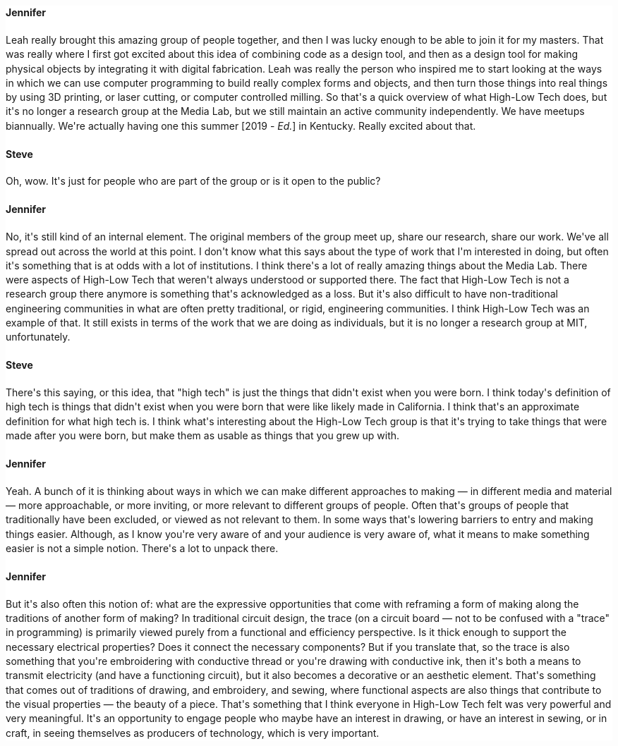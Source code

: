 #### Jennifer
Leah really brought this amazing group of people together, and then I was lucky enough to be able to join it for my masters. That was really where I first got excited about this idea of combining code as a design tool, and then as a design tool for making physical objects by integrating it with digital fabrication. Leah was really the person who inspired me to start looking at the ways in which we can use computer programming to build really complex forms and objects, and then turn those things into real things by using 3D printing, or laser cutting, or computer controlled milling. So that's a quick overview of what High-Low Tech does, but it's no longer a research group at the Media Lab, but we still maintain an active community independently. We have meetups biannually. We're actually having one this summer [2019 - _Ed._] in Kentucky. Really excited about that.

#### Steve
Oh, wow. It's just for people who are part of the group or is it open to the public?

#### Jennifer
No, it's still kind of an internal element. The original members of the group meet up, share our research, share our work. We've all spread out across the world at this point. I don't know what this says about the type of work that I'm interested in doing, but often it's something that is at odds with a lot of institutions. I think there's a lot of really amazing things about the Media Lab. There were aspects of High-Low Tech that weren't always understood or supported there. The fact that High-Low Tech is not a research group there anymore is something that's acknowledged as a loss. But it's also difficult to have non-traditional engineering communities in what are often pretty traditional, or rigid, engineering communities. I think High-Low Tech was an example of that. It still exists in terms of the work that we are doing as individuals, but it is no longer a research group at MIT, unfortunately.

#### Steve
There's this saying, or this idea, that "high tech" is just the things that didn't exist when you were born. I think today's definition of high tech is things that didn't exist when you were born that were like likely made in California. I think that's an approximate definition for what high tech is. I think what's interesting about the High-Low Tech group is that it's trying to take things that were made after you were born, but make them as usable as things that you grew up with.

#### Jennifer
Yeah. A bunch of it is thinking about ways in which we can make different approaches to making — in different media and material — more approachable, or more inviting, or more relevant to different groups of people. Often that's groups of people that traditionally have been excluded, or viewed as not relevant to them. In some ways that's lowering barriers to entry and making things easier. Although, as I know you're very aware of and your audience is very aware of, what it means to make something easier is not a simple notion. There's a lot to unpack there.

#### Jennifer
But it's also often this notion of: what are the expressive opportunities that come with reframing a form of making along the traditions of another form of making? In traditional circuit design, the trace (on a circuit board — not to be confused with a "trace" in programming) is primarily viewed purely from a functional and efficiency perspective. Is it thick enough to support the necessary electrical properties? Does it connect the necessary components? But if you translate that, so the trace is also something that you're embroidering with conductive thread or you're drawing with conductive ink, then it's both a means to transmit electricity (and have a functioning circuit), but it also becomes a decorative or an aesthetic element. That's something that comes out of traditions of drawing, and embroidery, and sewing, where functional aspects are also things that contribute to the visual properties — the beauty of a piece. That's something that I think everyone in High-Low Tech felt was very powerful and very meaningful. It's an opportunity to engage people who maybe have an interest in drawing, or have an interest in sewing, or in craft, in seeing themselves as producers of technology, which is very important.
